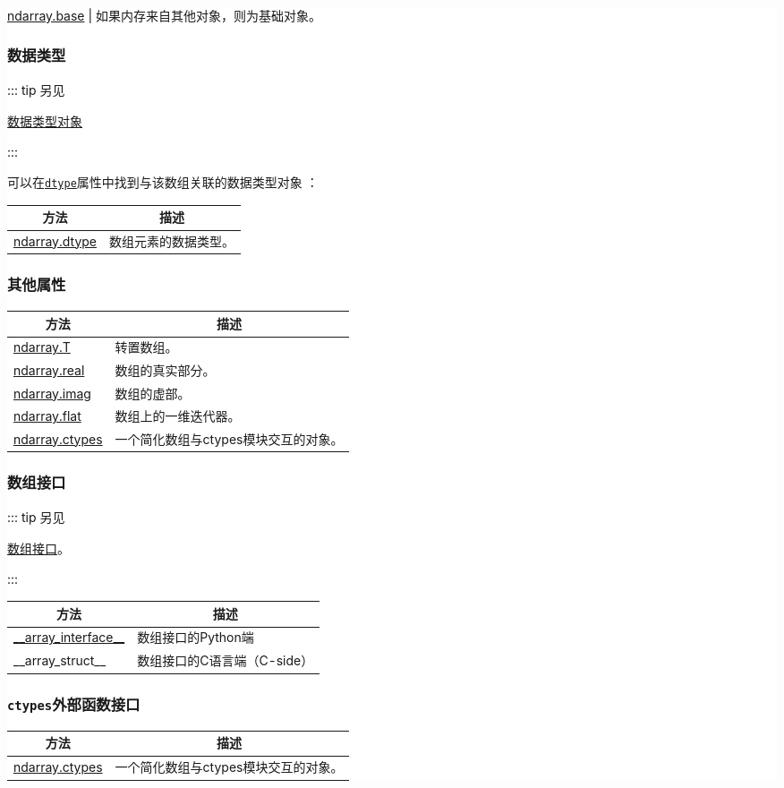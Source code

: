 [ndarray.base](https://numpy.org/devdocs/reference/generated/numpy.ndarray.base.html#numpy.ndarray.base) | 如果内存来自其他对象，则为基础对象。

### 数据类型

::: tip 另见

[数据类型对象](dtypes.html)

:::

可以在[``dtype``](https://numpy.org/devdocs/reference/generated/numpy.ndarray.dtype.html#numpy.ndarray.dtype)属性中找到与该数组关联的数据类型对象
 ：

方法 | 描述
---|---
[ndarray.dtype](https://numpy.org/devdocs/reference/generated/numpy.ndarray.dtype.html#numpy.ndarray.dtype) | 数组元素的数据类型。

### 其他属性

方法 | 描述
---|---
[ndarray.T](https://numpy.org/devdocs/reference/generated/numpy.ndarray.T.html#numpy.ndarray.T) | 转置数组。
[ndarray.real](https://numpy.org/devdocs/reference/generated/numpy.ndarray.real.html#numpy.ndarray.real) | 数组的真实部分。
[ndarray.imag](https://numpy.org/devdocs/reference/generated/numpy.ndarray.imag.html#numpy.ndarray.imag) | 数组的虚部。
[ndarray.flat](https://numpy.org/devdocs/reference/generated/numpy.ndarray.flat.html#numpy.ndarray.flat) | 数组上的一维迭代器。
[ndarray.ctypes](https://numpy.org/devdocs/reference/generated/numpy.ndarray.ctypes.html#numpy.ndarray.ctypes) | 一个简化数组与ctypes模块交互的对象。

### 数组接口

::: tip 另见

[数组接口](interface.html)。

:::

方法 | 描述
---|---
[\_\_array_interface__](interface.html#__array_interface__) | 数组接口的Python端
\_\_array_struct__ | 数组接口的C语言端（C-side）

### ``ctypes``外部函数接口

方法 | 描述
---|---
[ndarray.ctypes](https://numpy.org/devdocs/reference/generated/numpy.ndarray.ctypes.html#numpy.ndarray.ctypes) | 一个简化数组与ctypes模块交互的对象。

